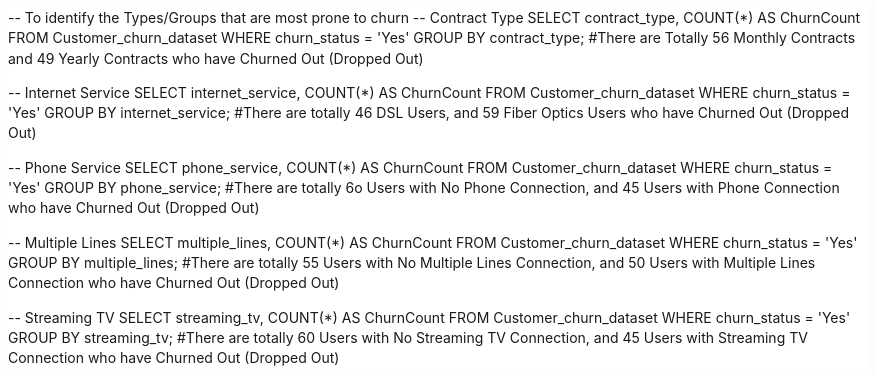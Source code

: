-- To identify the Types/Groups that are most prone to churn
-- Contract Type
SELECT 
    contract_type,
    COUNT(*) AS ChurnCount
FROM 
    Customer_churn_dataset
WHERE 
    churn_status = 'Yes'
GROUP BY 
    contract_type;
#There are Totally 56 Monthly Contracts and 49 Yearly Contracts who have Churned Out (Dropped Out)

-- Internet Service
SELECT 
    internet_service,
    COUNT(*) AS ChurnCount
FROM 
    Customer_churn_dataset
WHERE 
    churn_status = 'Yes'
GROUP BY 
    internet_service;
#There are totally 46 DSL Users, and 59 Fiber Optics Users who have Churned Out (Dropped Out) 

-- Phone Service
SELECT 
    phone_service,
    COUNT(*) AS ChurnCount
FROM 
    Customer_churn_dataset
WHERE 
    churn_status = 'Yes'
GROUP BY 
    phone_service;
#There are totally 6o Users with No Phone Connection, and 45 Users with Phone Connection who have Churned Out (Dropped Out)

-- Multiple Lines
SELECT 
    multiple_lines,
    COUNT(*) AS ChurnCount
FROM 
    Customer_churn_dataset
WHERE 
    churn_status = 'Yes'
GROUP BY 
    multiple_lines;
#There are totally 55 Users with No Multiple Lines Connection, and 50 Users with Multiple Lines Connection who have Churned Out (Dropped Out)

-- Streaming TV
SELECT 
    streaming_tv,
    COUNT(*) AS ChurnCount
FROM 
    Customer_churn_dataset
WHERE 
    churn_status = 'Yes'
GROUP BY 
    streaming_tv;
#There are totally 60 Users with No Streaming TV Connection, and 45 Users with Streaming TV Connection who have Churned Out (Dropped Out)
